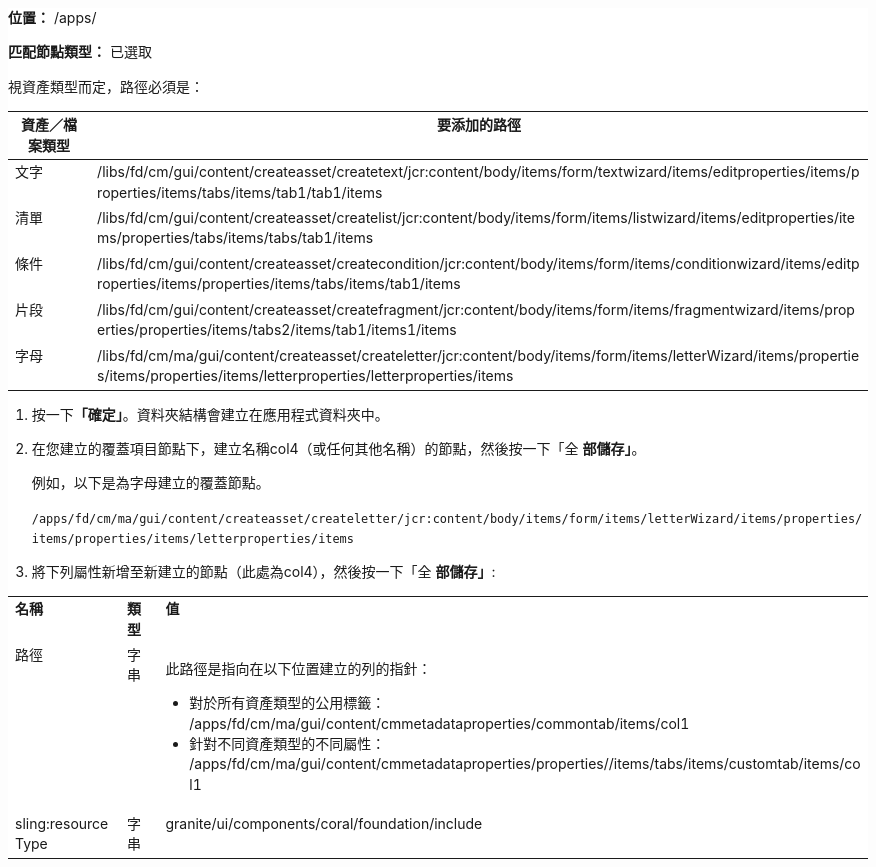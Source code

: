    **位置：** /apps/

   **匹配節點類型：** 已選取

   視資產類型而定，路徑必須是：

   | **資產／檔案類型** | **要添加的路徑** |
   |---|---|
   | 文字 | /libs/fd/cm/gui/content/createasset/createtext/jcr:content/body/items/form/textwizard/items/editproperties/items/properties/items/tabs/items/tab1/tab1/items |
   | 清單 | /libs/fd/cm/gui/content/createasset/createlist/jcr:content/body/items/form/items/listwizard/items/editproperties/items/properties/tabs/items/tabs/tab1/items |
   | 條件 | /libs/fd/cm/gui/content/createasset/createcondition/jcr:content/body/items/form/items/conditionwizard/items/editproperties/items/properties/items/tabs/items/tab1/items |
   | 片段 | /libs/fd/cm/gui/content/createasset/createfragment/jcr:content/body/items/form/items/fragmentwizard/items/properties/properties/items/tabs2/items/tab1/items1/items |
   | 字母 | /libs/fd/cm/ma/gui/content/createasset/createletter/jcr:content/body/items/form/items/letterWizard/items/properties/items/properties/items/letterproperties/letterproperties/items |

1. 按一下&#x200B;**「確定」**。資料夾結構會建立在應用程式資料夾中。

1. 在您建立的覆蓋項目節點下，建立名稱col4（或任何其他名稱）的節點，然後按一下「全 **部儲存」**。

   例如，以下是為字母建立的覆蓋節點。

   `/apps/fd/cm/ma/gui/content/createasset/createletter/jcr:content/body/items/form/items/letterWizard/items/properties/items/properties/items/letterproperties/items`

1. 將下列屬性新增至新建立的節點（此處為col4），然後按一下「全 **部儲存」**:

<table>
 <tbody>
  <tr>
   <td><strong>名稱</strong></td>
   <td><strong>類型</strong></td>
   <td><strong>值</strong></td>
  </tr>
  <tr>
   <td>路徑</td>
   <td>字串</td>
   <td><p>此路徑是指向在以下位置建立的列的指針：</p>
    <ul>
     <li>對於所有資產類型的公用標籤： /apps/fd/cm/ma/gui/content/cmmetadataproperties/commontab/items/col1</li>
     <li>針對不同資產類型的不同屬性： /apps/fd/cm/ma/gui/content/cmmetadataproperties/properties//items/tabs/items/customtab/items/col1</li>
    </ul> </td>
  </tr>
  <tr>
   <td>sling:resourceType</td>
   <td>字串</td>
   <td> granite/ui/components/coral/foundation/include<br /> </td>
  </tr>
 </tbody>
</table>
